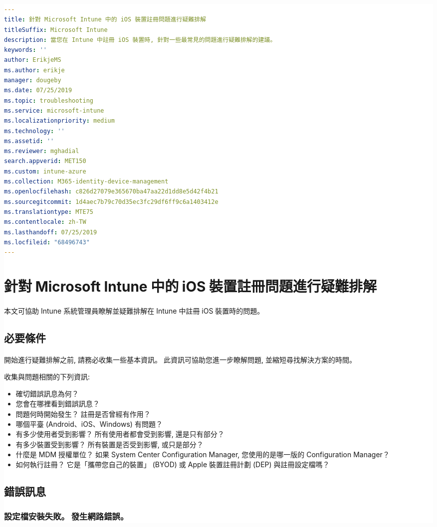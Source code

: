 ```yaml
---
title: 針對 Microsoft Intune 中的 iOS 裝置註冊問題進行疑難排解
titleSuffix: Microsoft Intune
description: 當您在 Intune 中註冊 iOS 裝置時, 針對一些最常見的問題進行疑難排解的建議。
keywords: ''
author: ErikjeMS
ms.author: erikje
manager: dougeby
ms.date: 07/25/2019
ms.topic: troubleshooting
ms.service: microsoft-intune
ms.localizationpriority: medium
ms.technology: ''
ms.assetid: ''
ms.reviewer: mghadial
search.appverid: MET150
ms.custom: intune-azure
ms.collection: M365-identity-device-management
ms.openlocfilehash: c826d27079e365670ba47aa22d1dd8e5d42f4b21
ms.sourcegitcommit: 1d4aec7b79c70d35ec3fc29df6ff9c6a1403412e
ms.translationtype: MTE75
ms.contentlocale: zh-TW
ms.lasthandoff: 07/25/2019
ms.locfileid: "68496743"
---
```

# <a name="troubleshoot-ios-device-enrollment-problems-in-microsoft-intune"></a>針對 Microsoft Intune 中的 iOS 裝置註冊問題進行疑難排解

本文可協助 Intune 系統管理員瞭解並疑難排解在 Intune 中註冊 iOS 裝置時的問題。

## <a name="prerequisites"></a>必要條件
開始進行疑難排解之前, 請務必收集一些基本資訊。 此資訊可協助您進一步瞭解問題, 並縮短尋找解決方案的時間。

收集與問題相關的下列資訊:
- 確切錯誤訊息為何？
- 您會在哪裡看到錯誤訊息？
- 問題何時開始發生？ 註冊是否曾經有作用？ 
- 哪個平臺 (Android、iOS、Windows) 有問題？
- 有多少使用者受到影響？ 所有使用者都會受到影響, 還是只有部分？
- 有多少裝置受到影響？ 所有裝置是否受到影響, 或只是部分？
- 什麼是 MDM 授權單位？ 如果 System Center Configuration Manager, 您使用的是哪一版的 Configuration Manager？
- 如何執行註冊？ 它是「攜帶您自己的裝置」 (BYOD) 或 Apple 裝置註冊計劃 (DEP) 與註冊設定檔嗎？

## <a name="error-messages"></a>錯誤訊息

### <a name="profile-installation-failed-a-network-error-has-occurred"></a>設定檔安裝失敗。 發生網路錯誤。
